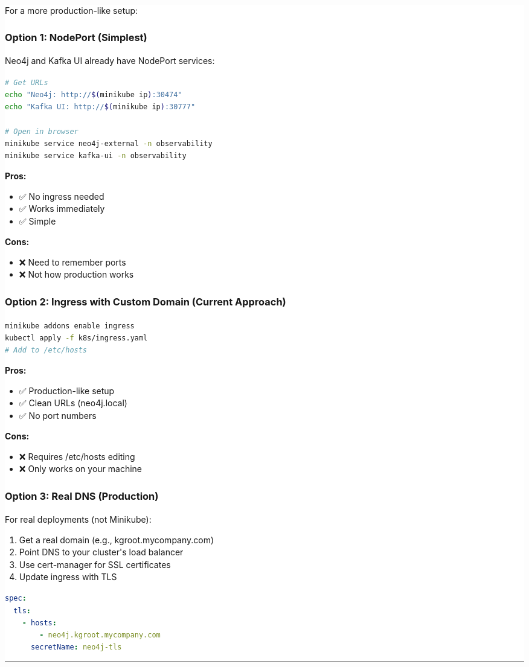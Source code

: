 For a more production-like setup:

### Option 1: NodePort (Simplest)

Neo4j and Kafka UI already have NodePort services:

```bash
# Get URLs
echo "Neo4j: http://$(minikube ip):30474"
echo "Kafka UI: http://$(minikube ip):30777"

# Open in browser
minikube service neo4j-external -n observability
minikube service kafka-ui -n observability
```

**Pros:**
- ✅ No ingress needed
- ✅ Works immediately
- ✅ Simple

**Cons:**
- ❌ Need to remember ports
- ❌ Not how production works

### Option 2: Ingress with Custom Domain (Current Approach)

```bash
minikube addons enable ingress
kubectl apply -f k8s/ingress.yaml
# Add to /etc/hosts
```

**Pros:**
- ✅ Production-like setup
- ✅ Clean URLs (neo4j.local)
- ✅ No port numbers

**Cons:**
- ❌ Requires /etc/hosts editing
- ❌ Only works on your machine

### Option 3: Real DNS (Production)

For real deployments (not Minikube):

1. Get a real domain (e.g., kgroot.mycompany.com)
2. Point DNS to your cluster's load balancer
3. Use cert-manager for SSL certificates
4. Update ingress with TLS

```yaml
spec:
  tls:
    - hosts:
        - neo4j.kgroot.mycompany.com
      secretName: neo4j-tls
```

---